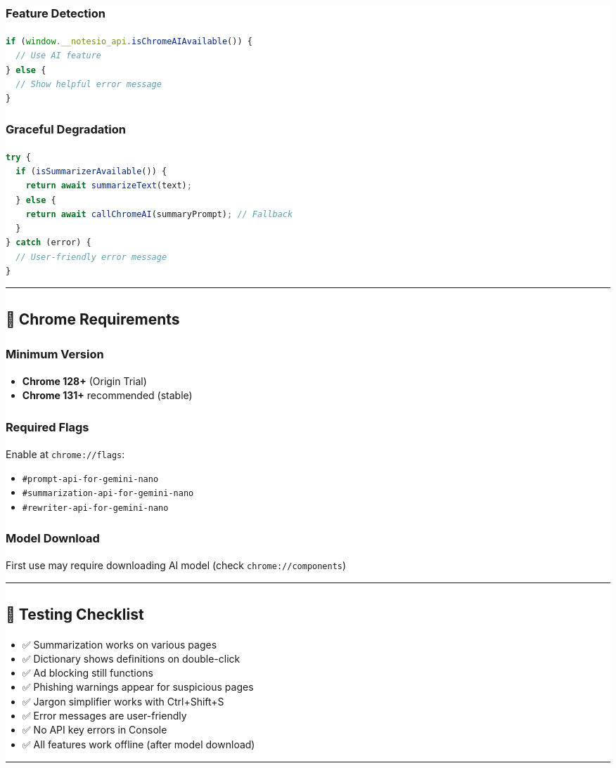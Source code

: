 ### Feature Detection
```javascript
if (window.__notesio_api.isChromeAIAvailable()) {
  // Use AI feature
} else {
  // Show helpful error message
}
```

### Graceful Degradation
```javascript
try {
  if (isSummarizerAvailable()) {
    return await summarizeText(text);
  } else {
    return await callChromeAI(summaryPrompt); // Fallback
  }
} catch (error) {
  // User-friendly error message
}
```

---

## 📝 Chrome Requirements

### Minimum Version
- **Chrome 128+** (Origin Trial)
- **Chrome 131+** recommended (stable)

### Required Flags
Enable at `chrome://flags`:
- `#prompt-api-for-gemini-nano`
- `#summarization-api-for-gemini-nano`
- `#rewriter-api-for-gemini-nano`

### Model Download
First use may require downloading AI model (check `chrome://components`)

---

## 🧪 Testing Checklist

- ✅ Summarization works on various pages
- ✅ Dictionary shows definitions on double-click
- ✅ Ad blocking still functions
- ✅ Phishing warnings appear for suspicious pages
- ✅ Jargon simplifier works with Ctrl+Shift+S
- ✅ Error messages are user-friendly
- ✅ No API key errors in Console
- ✅ All features work offline (after model download)

---